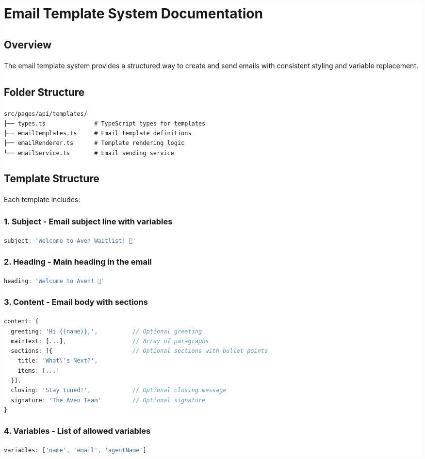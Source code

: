 # Email Template System Documentation

## Overview

The email template system provides a structured way to create and send emails with consistent styling and variable replacement.

## Folder Structure

```
src/pages/api/templates/
├── types.ts              # TypeScript types for templates
├── emailTemplates.ts     # Email template definitions
├── emailRenderer.ts      # Template rendering logic
└── emailService.ts       # Email sending service
```

## Template Structure

Each template includes:

### 1. **Subject** - Email subject line with variables
```typescript
subject: 'Welcome to Aven Waitlist! 🚀'
```

### 2. **Heading** - Main heading in the email
```typescript
heading: 'Welcome to Aven! 🎉'
```

### 3. **Content** - Email body with sections
```typescript
content: {
  greeting: 'Hi {{name}},',          // Optional greeting
  mainText: [...],                   // Array of paragraphs
  sections: [{                       // Optional sections with bullet points
    title: 'What\'s Next?',
    items: [...]
  }],
  closing: 'Stay tuned!',            // Optional closing message
  signature: 'The Aven Team'         // Optional signature
}
```

### 4. **Variables** - List of allowed variables
```typescript
variables: ['name', 'email', 'agentName']
```
